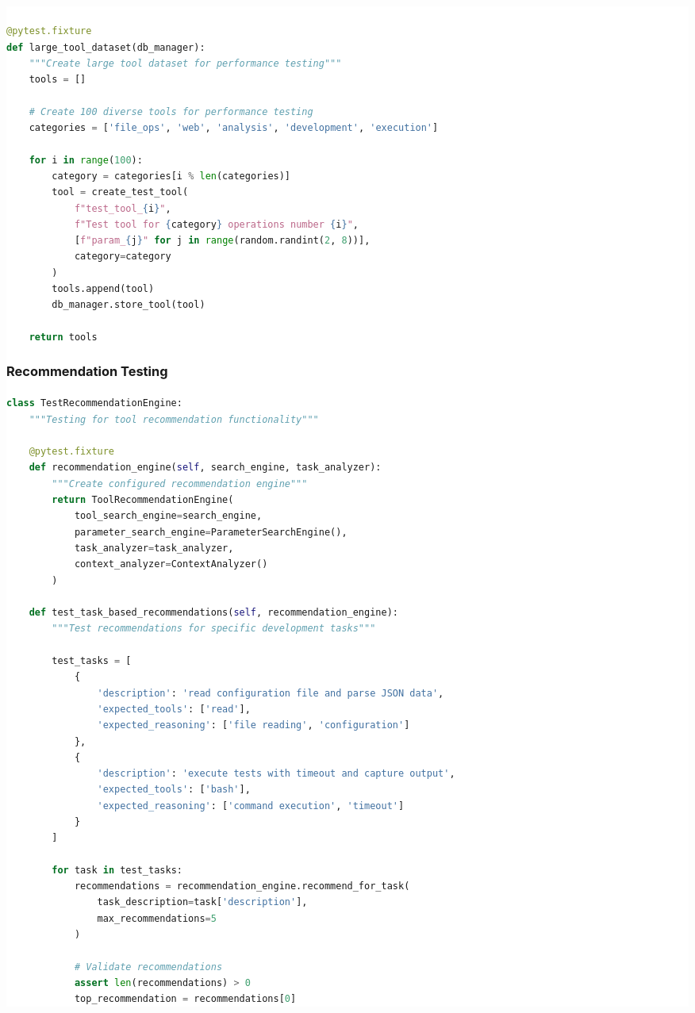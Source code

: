 ```python

@pytest.fixture
def large_tool_dataset(db_manager):
    """Create large tool dataset for performance testing"""
    tools = []
    
    # Create 100 diverse tools for performance testing
    categories = ['file_ops', 'web', 'analysis', 'development', 'execution']
    
    for i in range(100):
        category = categories[i % len(categories)]
        tool = create_test_tool(
            f"test_tool_{i}",
            f"Test tool for {category} operations number {i}",
            [f"param_{j}" for j in range(random.randint(2, 8))],
            category=category
        )
        tools.append(tool)
        db_manager.store_tool(tool)
        
    return tools
```

### Recommendation Testing
```python
class TestRecommendationEngine:
    """Testing for tool recommendation functionality"""
    
    @pytest.fixture
    def recommendation_engine(self, search_engine, task_analyzer):
        """Create configured recommendation engine"""
        return ToolRecommendationEngine(
            tool_search_engine=search_engine,
            parameter_search_engine=ParameterSearchEngine(),
            task_analyzer=task_analyzer,
            context_analyzer=ContextAnalyzer()
        )
        
    def test_task_based_recommendations(self, recommendation_engine):
        """Test recommendations for specific development tasks"""
        
        test_tasks = [
            {
                'description': 'read configuration file and parse JSON data',
                'expected_tools': ['read'],
                'expected_reasoning': ['file reading', 'configuration']
            },
            {
                'description': 'execute tests with timeout and capture output',
                'expected_tools': ['bash'],
                'expected_reasoning': ['command execution', 'timeout']
            }
        ]
        
        for task in test_tasks:
            recommendations = recommendation_engine.recommend_for_task(
                task_description=task['description'],
                max_recommendations=5
            )
            
            # Validate recommendations
            assert len(recommendations) > 0
            top_recommendation = recommendations[0]
```
